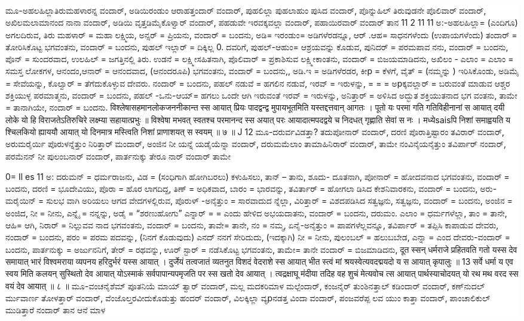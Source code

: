 ಮೂ-ಅಹಲಹಿಲ್ಲಾತಿರುಮಹಳಾರನ್ನ‌ ವಂದಾರ್, 
ಅಡಿಯಿರಂಡುಂ ಆರಾಹತ್ತಂದಾರ್ ವಂದಾರ್, ಪುಹಲಿಲ್ಲಾ ಪುಹಲಾಹುಂ ಪುಸಿದ‌ ವಂದಾರ್, ಪೊನ್ನುಹಿಲ್ ತಿರುವುಡನೇ ಪೊಲಿವಾರ್ ವಂದಾರ್, ಅಖಿಲಮಲಾಮಾನಂದ ನಾನಾ ವಂದಾರ್, ಅಡಿಯಿ ವೃತ್ತಡಿಮೈಕೊಳ್ವಾರ್ ವಂದಾರ್, ಪಹಡುವೇ ಇರವಕ್ಕವಲ್ಲಾ‌ ವಂದಾರ್, ಪಹಾಯಿರವಾರ್ ವಂದಾರ್ ತಾನ 
11 2 11 
11 
ಅ:-ಅಹಲಹಿಲ್ಲಾ= (ಎಂದಿಗೂ) ಅಗಲದಿರುವ, ತಿರು ಮಹಳಾರ್ = ಮಹಾ ಲಕ್ಷ್ಮಿಯ, ಅನ್ಸರ್ = ಪ್ರಿಯನು, ವಂದಾರ್ = ಬಂದನು, ಅಡಿ= ಇರಂಡುಂ= ಅಡಿಗಳೆರಡನ್ನೂ, ಆರ್ .ಆಹ= ಸಾಧನಗಳೆಂದು (ಉಪಾಯಗಳೆಂದು) ತಂದಾರ್ = ತೋರಿಸಿಕೊಟ್ಟ ಭಗವಂತನು, ವಂದಾರ್ = ಬಂದನು, ಪುಹಲ್ ಇಲ್ಲಾರ್ = ದಿಕ್ಕಿಲ್ಲ 
0. 
ದವರಿಗೆ, ಪುಹಲ್-ಆಹುಂ= ಆಶ್ರಯವನ್ನು ಕೊಡುವ, ಪುನಿದರ್ = ಪರಮಪಾವ ನನು, ವಂದಾರ್ = ಬಂದನು, ಪೊನ್ = ಸುಂದರವಾದ, ಉಲಹಿಲ್ = ಜಗತ್ತಿನಲ್ಲಿ ತಿರು. ಉಡನೆ = ಲಕ್ಷ್ಮೀಸಹಿತನಾಗಿ, ಪೊಲಿವಾರ್ = ಪ್ರಕಾಶಿಸುವ ಲಕ್ಷ್ಮೀಕಾಂತನು, ವಂದಾರ್ = ಬಿಜಯಮಾಡಿದನು, ಅಖಿಲಂ - ಎಲಾಂ = 
ಎಲಾಂ = ಸಮಸ್ತ ಲೋಕಗಳ, ಆನಂದಂ,ಆನಾರ್ = ಆನಂದವಾದ, (ಆನಂದರೂಪಿ) ಭಗವಂತನು, ವಂದಾರ್ = ಬಂದನು,, ಅಡಿ.ಇ = ಅಡಿಗಳೆರಡರ, ಕೀp = ಕೆಳಗೆ, ವೈತ್ = (ನಮ್ಮನ್ನು ) ಇರಿಸಿಕೊಂಡು, ಅಡಿಮೈ = ಸೇವೆಯನ್ನು, ಕೊಲ್ವಾರ್ = ತೆಗೆದುಕೊಳ್ಳುವ ದೇವರು. ನಂದಾರ್ = ಬಂದನು, ಪಹಲ್ ನಡುವೆ = ಹಗಲಿನ ನಡುವೆ, ಇರವ್ = ಇರುಳನ್ನು, = = = ಅpಕ್ಕವಲ್ಲಾರ್ = ಬರುವಂತೆ ಮಾಡುವ ಆಶ್ಚರ ಶಕ್ತಿಯುಳ್ಳ ಪರಮಾತ್ಮನು, ವಂದಾರ್ = ಬಂದನು, ಪಹಲ್ -ಒನು-ಆಯ್= ಹಗಲು ಒಂದೇ ಆಗಿ ಇರುವಂತೆ ಇರವ್ = ಇರುಳನ್ನು, ಅನಿತ್ತಾರ್ = ಅಳಿಸಿದ ಅದ್ಭುತ ಶಕ್ತಿಯುತನಾದ ಭಗ ವಂತನು, ತಾಮೇ = ತಾನಾಗಿಯೇ, ನಂದಾರ್ = ಬಂದನು. 
विश्लेषासहमानलोकजननीकान्त स्स आयात् प्रियः 
पादद्वन्द्व मुपायभूतमिति यस्तद्दत्तवान् आगतः । पूतो यः परमा गति गतिविहीनानां स आयात् दयी लोके यो हि विराजतेऽतिरुचिरे लक्ष्म्या सहायात्प्रभुः ॥ 
विश्वेषा मभवत् स्वतश्च परमानन्द स्स अयात् परः आयादात्मपदद्वये च निदधत् गृह्णाति सेवां स नः । मध्येsaisपि निशां समाह्वयति य श्चिलकियो ह्याययौ 
आयात् यो दिनमात्र मस्त्विति निशां प्राणाशयत् स स्वयम् ॥ ७ ॥ 
J 
12 
ಮೂ-ದರುರ್ವವಿಡತ್ತಾ? ತದುಪೋನಾರ್ ವಂದಾರ್, 
ದರಣಿ ಪೊರಾತ್ತಿಷ್ಟಾರಂ ತವಿರಾರ್ ವಂದಾರ್, ಅರುಮರೈರ್ಯಿ ಪೊರುಳನ್ನೆತ್ತುಂ ನಿರಿತ್ತಾರ್ ಮಂದಾರ್, ಅಂಜಿನ ನೀ ಯನ್ನೆ ಯಡೈಯೆನ್ನಾ‌ ವಂದಾರ್, ದರುಮಮೆಲಾಂ ತಾಮಾಹಿನಿರಾರ್ ವಂದಾರ್, ತಾಮೇ ನಂವಿನೈಯನೈತ್ತುಂ ತವಿರ್ಪಾರ್ ನಂದಾರ್, ಪರಮೆನನ್ ನೀ ಪುಲಂಬನಾರ್ ವಂದಾರ್, ಪಾರ್ತನುಕ್ಕು ತೇರೂ‌ ನಾರ್ ವಂದಾರ್ ತಾಮೇ 


0= 
Il es 11 
ಅ: ದರುಮನ್ = ಧರ್ಮರಾಜನು, ವಿಡ = (ಸಂಧಿಗಾಗಿ ಹೋಗಿಬರಲು) ಕಳುಹಿಸಲು, ತಾನ್ – ತಾನು, ಶೂದು- ದೂತನಾಗಿ, ಪೋನಾರ್ = ಹೋದವನಾದ ಭಗವಂತನು, ವಂದಾರ್ = ಬಂದನು, ದರಣಿ = ಭೂದೇವಿಯು, ಪೊರಾ = ಹೊರ ಲಾಗದಿದ್ದ, ತಿಣ್ = ಅಧಿಕವಾದ, ಬಾರಂ = ಭಾರವನ್ನು, ತವಿರ್ತಾರ್ = ಹೋಗಲಾ ಡಿಸಿದ ಕೇಶನಿವಾರಕನು, ವಂದಾರ್ = ಬಂದನು, ಅರು-ಮರೈಯಿನ್ = ಸುಲಭ ವಾಗಿ ಅರಿಯಲು ಆಗದ ವೇದಗಳಲ್ಲಿರುವ, ಪೊರುಳ್ -ಅನೈತ್ತುಂ = ಸಾರವಾದುದ ನ್ನೆಲ್ಲಾ, ವಿರಿತ್ತಾರ್ = ವಿಶದಪಡಿಸಿದ ಸತ್ವಜ್ಞನು, 
ಸತ್ವಜ್ಞನು, ವಂದಾರ್ = ಬಂದನು, ಅಂಜಿನ = ಅಂಜಿದ, ನೀ = ನೀನು, ಎನ್ನೈ = ನನ್ನನ್ನು, ಅಡೈ = “ಶರಣುಹೋಗು” ಎನ್ನಾರ್ = = ಎಂದು ಹೇಳಿದ ಅಭಯದಾತನು, ವಂದಾರ್ = ಬಂದನು, ದರುಮಂ. ಎಲಾಂ = ಧರ್ಮಗಳೆಲ್ಲಾ, ತಾಂ = ತಾನೇ, ಆಹಿ= ಆಗಿ, ನಿರಾರ್ = ನಿಲ್ಲುವವ ನಾದ ಭಗವಂತನು, ವಂದಾರ್ = ಬಂದನು, ತಾವೇ= ತಾನೇ, ನಂ = ನಮ್ಮ, ಏನೈ-ಅನೈತ್ತುಂ = ಪಾಪಗಳೆಲ್ಲವನ್ನೂ, ತವಿರ್ಪಾರ್ = ತಪ್ಪಿಸಿ ಕಾಪಾಡುವ ದೇವರು, ನಂದಾರ್ = ಬಂದನು, ಪರಂ = ಪರಮ ಪದವನ್ನು, (ನಿನಗೆ ಕೊಡುವುದು) ಎನದ್ ನನಗೆ ಸೇರಿದುದು, (ಇದಕ್ಕಾಗಿ) ನೀ = ನೀನು, ಪುಲಂಬಲ್ = ಹಲುಬಬೇಡ, ಎನ್ನಾ‌ = ಎಂದ ದೇವರು-ವಂದಾರ್ = ಬಂದನು, ಪಾರ್ತನುಕ್ಕು = ಅರ್ಜುನನಿಗೆ, ತೇರ್ = ರಥವನ್ನು, ಊರ್ ಸ್ಟಾರ್ = ನಡೆಸಿಕೊಟ್ಟ ಭಗವಂತನು, ತಾಮೇ= ತಾನೇ 
ವಂದಾರ್ = ಬಿಜಮಾಡಿದನು, 
दूत स्सन् धर्मराजे प्रहितवति गतो यस्स देव समायात् भारं विश्वमराया व्यपनय हरिदुर्भरं यस्स आयात् । दुर्जेयं तत्वजातं व्यतनुत विशदं वेदराशे स्स आयात् भीत स्त्वं मां श्रयस्वेत्यवदद्मयदो य स आयात् कृपालुः ॥ 
13 
सर्वे धर्मा य एव स्वय मिति कलयन् सुस्थितो देव आयात् योऽस्माकं सर्वपापान्यपमृजति पर स्स खतो देव आयात् । त्वद्रक्षाघू मंदीया तदिह वह शुचं मेत्यवोच त्स आयात् पार्थस्याचोदयत् यो रथ मथ वरद स्स वयं देव आयात् ॥ ८ ॥ ಮೂ-ವಂಚನೈಶೆಮ್ ಪೂತನಿಯೆ ಮಾಯ್ ತ್ವಾರ್ ವಂದಾರ್, 
ಮಲ್ಲ‌ ಮದಕರಿಮಾಳ ಮಲ್ಪೆಂದಾರ್, 
ಕಂಜನೈರ್‌ ತುಂಶಿನತ್ತಾಲ್ ಕಡಿಂದಾರ್ ವಂದಾರ್, ಕಣ್‌ನುದಲ್ ರ್ಮುವಾರ್ಣ ತೋಳತ್ತಾರ್ ವಂದಾರ್, ವೆಂಜೊಲ್ತರವೀದುಕೊಡುತ್ತು ಹಂದರ್ ವಂದಾರ್, ವಿಲಕ್ಕಿಲ್ಲಾ ವ್ಯpನಡತ್ತ ವಿಂದಾ‌ ವಂದಾರ್, ಪಂಜವರೆಪ್ಪ ಲವ ಯುಂ ಕಾತ್ತಾ 
ವಂದಾರ್, 
ಪಾಂಚಾಲಿಕುಲ್ ಮುಡಿತ್ತಾರೆ ನಂದಾರ್ ತಾನ 
ಆನೆ ಮಾಳ 
